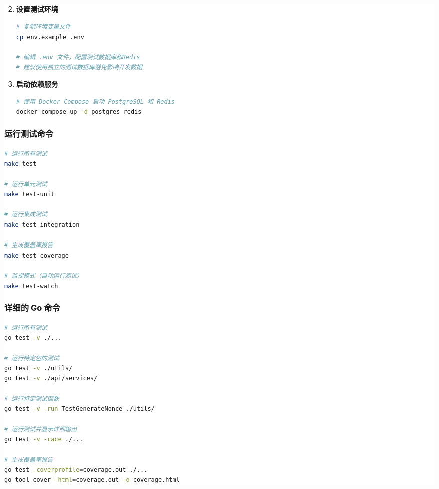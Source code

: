 2. **设置测试环境**
   ```bash
   # 复制环境变量文件
   cp env.example .env
   
   # 编辑 .env 文件，配置测试数据库和Redis
   # 建议使用独立的测试数据库避免影响开发数据
   ```

3. **启动依赖服务**
   ```bash
   # 使用 Docker Compose 启动 PostgreSQL 和 Redis
   docker-compose up -d postgres redis
   ```

### 运行测试命令

```bash
# 运行所有测试
make test

# 运行单元测试
make test-unit

# 运行集成测试
make test-integration

# 生成覆盖率报告
make test-coverage

# 监视模式（自动运行测试）
make test-watch
```

### 详细的 Go 命令

```bash
# 运行所有测试
go test -v ./...

# 运行特定包的测试
go test -v ./utils/
go test -v ./api/services/

# 运行特定测试函数
go test -v -run TestGenerateNonce ./utils/

# 运行测试并显示详细输出
go test -v -race ./...

# 生成覆盖率报告
go test -coverprofile=coverage.out ./...
go tool cover -html=coverage.out -o coverage.html
```
